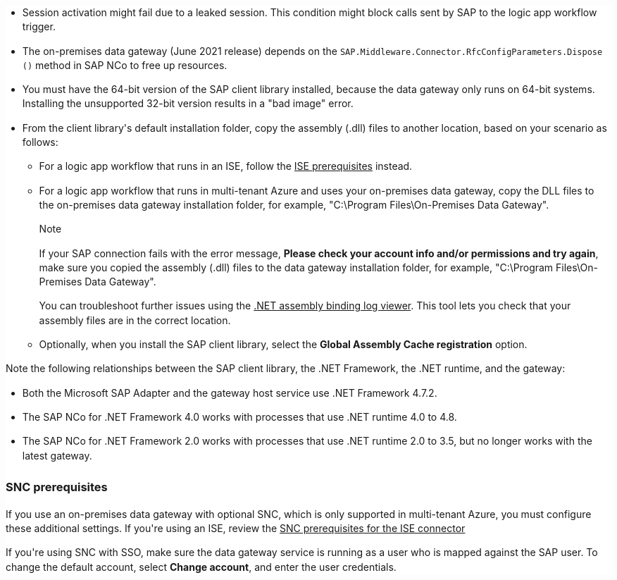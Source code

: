   * Session activation might fail due to a leaked session. This condition might block calls sent by SAP to the logic app workflow trigger.

  * The on-premises data gateway (June 2021 release) depends on the `SAP.Middleware.Connector.RfcConfigParameters.Dispose()` method in SAP NCo to free up resources.

* You must have the 64-bit version of the SAP client library installed, because the data gateway only runs on 64-bit systems. Installing the unsupported 32-bit version results in a "bad image" error.

* From the client library's default installation folder, copy the assembly (.dll) files to another location, based on your scenario as follows:

  * For a logic app workflow that runs in an ISE, follow the [ISE prerequisites](#ise-prerequisites) instead.

  * For a logic app workflow that runs in multi-tenant Azure and uses your on-premises data gateway, copy the DLL files to the on-premises data gateway installation folder, for example, "C:\Program Files\On-Premises Data Gateway".

    > [!NOTE]
    > If your SAP connection fails with the error message, **Please check your account info and/or permissions and try again**, 
    > make sure you copied the assembly (.dll) files to the data gateway installation folder, for example, "C:\Program Files\On-Premises Data Gateway".
    > 
    > You can troubleshoot further issues using the [.NET assembly binding log viewer](/dotnet/framework/tools/fuslogvw-exe-assembly-binding-log-viewer). 
    > This tool lets you check that your assembly files are in the correct location. 
  
  * Optionally, when you install the SAP client library, select the **Global Assembly Cache registration** option.

Note the following relationships between the SAP client library, the .NET Framework, the .NET runtime, and the gateway:

* Both the Microsoft SAP Adapter and the gateway host service use .NET Framework 4.7.2.

* The SAP NCo for .NET Framework 4.0 works with processes that use .NET runtime 4.0 to 4.8.

* The SAP NCo for .NET Framework 2.0 works with processes that use .NET runtime 2.0 to 3.5, but no longer works with the latest gateway.

### SNC prerequisites

If you use an on-premises data gateway with optional SNC, which is only supported in multi-tenant Azure, you must configure these additional settings. If you're using an ISE, review the [SNC prerequisites for the ISE connector](#snc-prerequisites-ise)

If you're using SNC with SSO, make sure the data gateway service is running as a user who is mapped against the SAP user. To change the default account, select **Change account**, and enter the user credentials.

